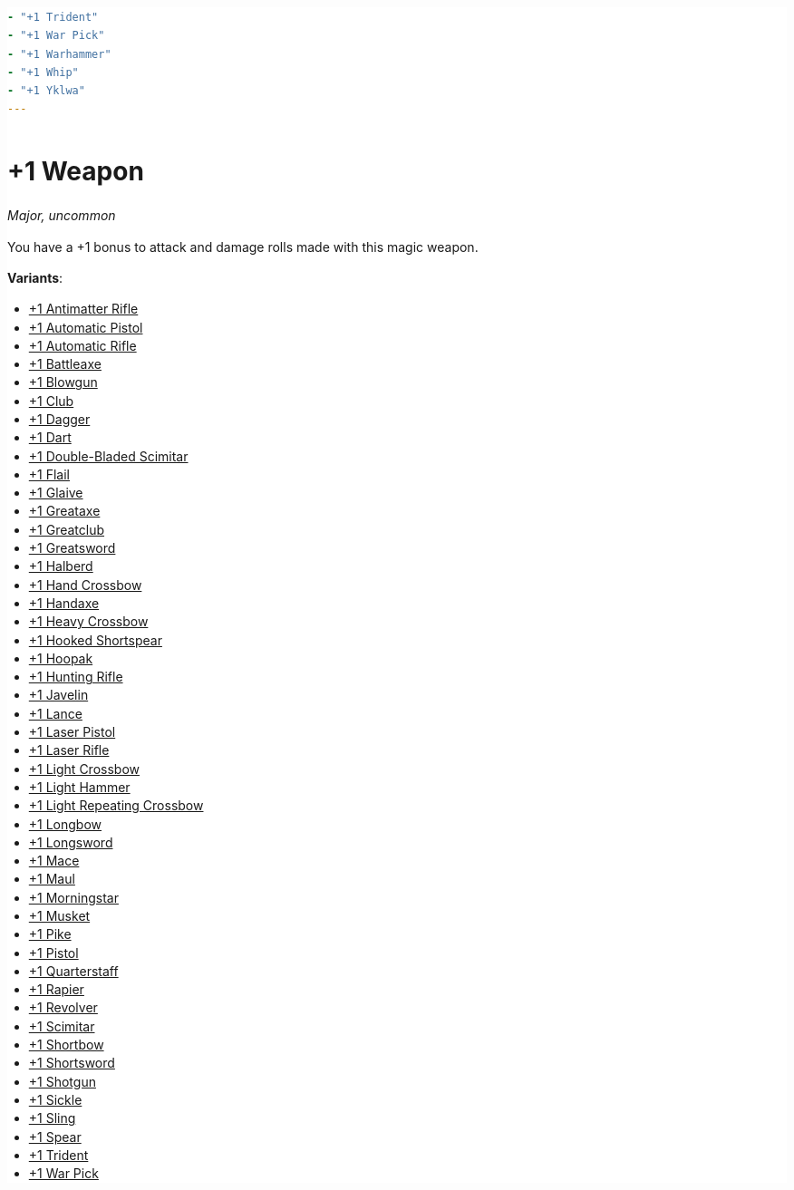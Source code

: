 ```yaml
- "+1 Trident"
- "+1 War Pick"
- "+1 Warhammer"
- "+1 Whip"
- "+1 Yklwa"
---
```

# +1 Weapon
*Major, uncommon*  



You have a +1 bonus to attack and damage rolls made with this magic weapon.

**Variants**:
- [+1 Antimatter Rifle](#+1%20Antimatter%20Rifle)
- [+1 Automatic Pistol](#+1%20Automatic%20Pistol)
- [+1 Automatic Rifle](#+1%20Automatic%20Rifle)
- [+1 Battleaxe](#+1%20Battleaxe)
- [+1 Blowgun](#+1%20Blowgun)
- [+1 Club](#+1%20Club)
- [+1 Dagger](#+1%20Dagger)
- [+1 Dart](#+1%20Dart)
- [+1 Double-Bladed Scimitar](#+1%20Double-Bladed%20Scimitar)
- [+1 Flail](#+1%20Flail)
- [+1 Glaive](#+1%20Glaive)
- [+1 Greataxe](#+1%20Greataxe)
- [+1 Greatclub](#+1%20Greatclub)
- [+1 Greatsword](#+1%20Greatsword)
- [+1 Halberd](#+1%20Halberd)
- [+1 Hand Crossbow](#+1%20Hand%20Crossbow)
- [+1 Handaxe](#+1%20Handaxe)
- [+1 Heavy Crossbow](#+1%20Heavy%20Crossbow)
- [+1 Hooked Shortspear](#+1%20Hooked%20Shortspear)
- [+1 Hoopak](#+1%20Hoopak)
- [+1 Hunting Rifle](#+1%20Hunting%20Rifle)
- [+1 Javelin](#+1%20Javelin)
- [+1 Lance](#+1%20Lance)
- [+1 Laser Pistol](#+1%20Laser%20Pistol)
- [+1 Laser Rifle](#+1%20Laser%20Rifle)
- [+1 Light Crossbow](#+1%20Light%20Crossbow)
- [+1 Light Hammer](#+1%20Light%20Hammer)
- [+1 Light Repeating Crossbow](#+1%20Light%20Repeating%20Crossbow)
- [+1 Longbow](#+1%20Longbow)
- [+1 Longsword](#+1%20Longsword)
- [+1 Mace](#+1%20Mace)
- [+1 Maul](#+1%20Maul)
- [+1 Morningstar](#+1%20Morningstar)
- [+1 Musket](#+1%20Musket)
- [+1 Pike](#+1%20Pike)
- [+1 Pistol](#+1%20Pistol)
- [+1 Quarterstaff](#+1%20Quarterstaff)
- [+1 Rapier](#+1%20Rapier)
- [+1 Revolver](#+1%20Revolver)
- [+1 Scimitar](#+1%20Scimitar)
- [+1 Shortbow](#+1%20Shortbow)
- [+1 Shortsword](#+1%20Shortsword)
- [+1 Shotgun](#+1%20Shotgun)
- [+1 Sickle](#+1%20Sickle)
- [+1 Sling](#+1%20Sling)
- [+1 Spear](#+1%20Spear)
- [+1 Trident](#+1%20Trident)
- [+1 War Pick](#+1%20War%20Pick)